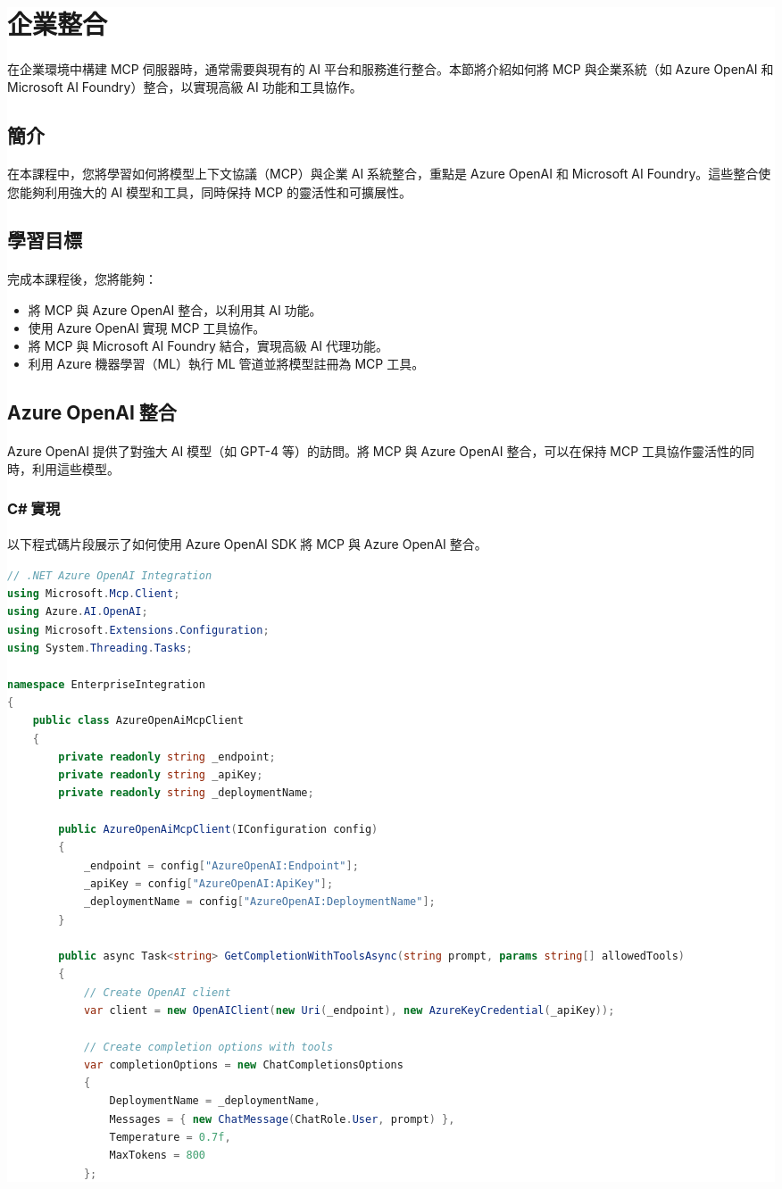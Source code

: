 
# 企業整合

在企業環境中構建 MCP 伺服器時，通常需要與現有的 AI 平台和服務進行整合。本節將介紹如何將 MCP 與企業系統（如 Azure OpenAI 和 Microsoft AI Foundry）整合，以實現高級 AI 功能和工具協作。

## 簡介

在本課程中，您將學習如何將模型上下文協議（MCP）與企業 AI 系統整合，重點是 Azure OpenAI 和 Microsoft AI Foundry。這些整合使您能夠利用強大的 AI 模型和工具，同時保持 MCP 的靈活性和可擴展性。

## 學習目標

完成本課程後，您將能夠：

- 將 MCP 與 Azure OpenAI 整合，以利用其 AI 功能。
- 使用 Azure OpenAI 實現 MCP 工具協作。
- 將 MCP 與 Microsoft AI Foundry 結合，實現高級 AI 代理功能。
- 利用 Azure 機器學習（ML）執行 ML 管道並將模型註冊為 MCP 工具。

## Azure OpenAI 整合

Azure OpenAI 提供了對強大 AI 模型（如 GPT-4 等）的訪問。將 MCP 與 Azure OpenAI 整合，可以在保持 MCP 工具協作靈活性的同時，利用這些模型。

### C# 實現

以下程式碼片段展示了如何使用 Azure OpenAI SDK 將 MCP 與 Azure OpenAI 整合。

```csharp
// .NET Azure OpenAI Integration
using Microsoft.Mcp.Client;
using Azure.AI.OpenAI;
using Microsoft.Extensions.Configuration;
using System.Threading.Tasks;

namespace EnterpriseIntegration
{
    public class AzureOpenAiMcpClient
    {
        private readonly string _endpoint;
        private readonly string _apiKey;
        private readonly string _deploymentName;
        
        public AzureOpenAiMcpClient(IConfiguration config)
        {
            _endpoint = config["AzureOpenAI:Endpoint"];
            _apiKey = config["AzureOpenAI:ApiKey"];
            _deploymentName = config["AzureOpenAI:DeploymentName"];
        }
        
        public async Task<string> GetCompletionWithToolsAsync(string prompt, params string[] allowedTools)
        {
            // Create OpenAI client
            var client = new OpenAIClient(new Uri(_endpoint), new AzureKeyCredential(_apiKey));
            
            // Create completion options with tools
            var completionOptions = new ChatCompletionsOptions
            {
                DeploymentName = _deploymentName,
                Messages = { new ChatMessage(ChatRole.User, prompt) },
                Temperature = 0.7f,
                MaxTokens = 800
            };
```